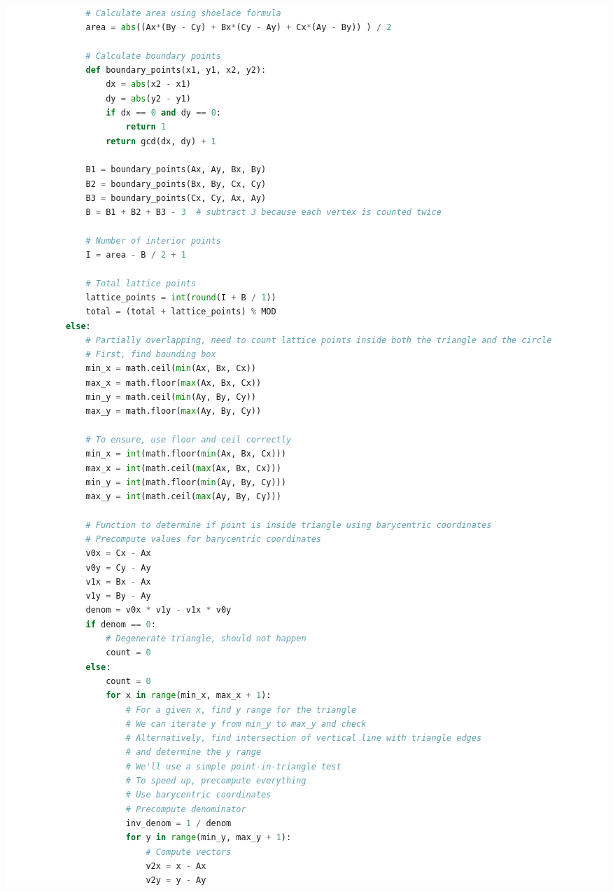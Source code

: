 ```python
                # Calculate area using shoelace formula
                area = abs((Ax*(By - Cy) + Bx*(Cy - Ay) + Cx*(Ay - By)) ) / 2

                # Calculate boundary points
                def boundary_points(x1, y1, x2, y2):
                    dx = abs(x2 - x1)
                    dy = abs(y2 - y1)
                    if dx == 0 and dy == 0:
                        return 1
                    return gcd(dx, dy) + 1

                B1 = boundary_points(Ax, Ay, Bx, By)
                B2 = boundary_points(Bx, By, Cx, Cy)
                B3 = boundary_points(Cx, Cy, Ax, Ay)
                B = B1 + B2 + B3 - 3  # subtract 3 because each vertex is counted twice

                # Number of interior points
                I = area - B / 2 + 1

                # Total lattice points
                lattice_points = int(round(I + B / 1))
                total = (total + lattice_points) % MOD
            else:
                # Partially overlapping, need to count lattice points inside both the triangle and the circle
                # First, find bounding box
                min_x = math.ceil(min(Ax, Bx, Cx))
                max_x = math.floor(max(Ax, Bx, Cx))
                min_y = math.ceil(min(Ay, By, Cy))
                max_y = math.floor(max(Ay, By, Cy))

                # To ensure, use floor and ceil correctly
                min_x = int(math.floor(min(Ax, Bx, Cx)))
                max_x = int(math.ceil(max(Ax, Bx, Cx)))
                min_y = int(math.floor(min(Ay, By, Cy)))
                max_y = int(math.ceil(max(Ay, By, Cy)))

                # Function to determine if point is inside triangle using barycentric coordinates
                # Precompute values for barycentric coordinates
                v0x = Cx - Ax
                v0y = Cy - Ay
                v1x = Bx - Ax
                v1y = By - Ay
                denom = v0x * v1y - v1x * v0y
                if denom == 0:
                    # Degenerate triangle, should not happen
                    count = 0
                else:
                    count = 0
                    for x in range(min_x, max_x + 1):
                        # For a given x, find y range for the triangle
                        # We can iterate y from min_y to max_y and check
                        # Alternatively, find intersection of vertical line with triangle edges
                        # and determine the y range
                        # We'll use a simple point-in-triangle test
                        # To speed up, precompute everything
                        # Use barycentric coordinates
                        # Precompute denominator
                        inv_denom = 1 / denom
                        for y in range(min_y, max_y + 1):
                            # Compute vectors
                            v2x = x - Ax
                            v2y = y - Ay
```
